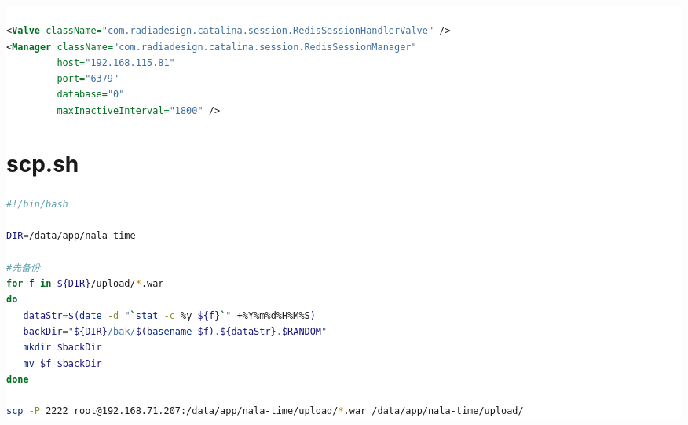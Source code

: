 ```xml

<Valve className="com.radiadesign.catalina.session.RedisSessionHandlerValve" />
<Manager className="com.radiadesign.catalina.session.RedisSessionManager"
         host="192.168.115.81"
         port="6379"
         database="0"
         maxInactiveInterval="1800" />
```

# scp.sh

```sh
#!/bin/bash

DIR=/data/app/nala-time

#先备份
for f in ${DIR}/upload/*.war
do
   dataStr=$(date -d "`stat -c %y ${f}`" +%Y%m%d%H%M%S)
   backDir="${DIR}/bak/$(basename $f).${dataStr}.$RANDOM"
   mkdir $backDir
   mv $f $backDir
done

scp -P 2222 root@192.168.71.207:/data/app/nala-time/upload/*.war /data/app/nala-time/upload/
```